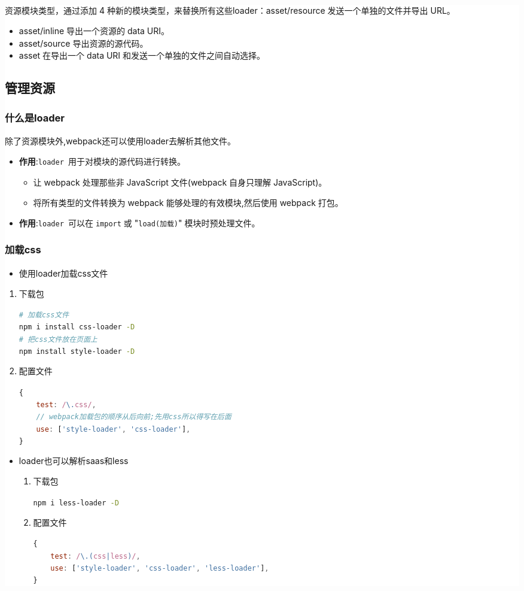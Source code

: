 资源模块类型，通过添加 4 种新的模块类型，来替换所有这些loader：asset/resource 发送一个单独的文件并导出 URL。

- asset/inline 导出一个资源的 data URI。
- asset/source 导出资源的源代码。
- asset 在导出一个 data URI 和发送一个单独的文件之间自动选择。



## 管理资源

### 什么是loader

除了资源模块外,webpack还可以使用loader去解析其他文件。

- **作用**:`loader `用于对模块的源代码进行转换。

  - 让 webpack 处理那些非 JavaScript 文件(webpack 自身只理解 JavaScript)。

  - 将所有类型的文件转换为 webpack 能够处理的有效模块,然后使用 webpack 打包。

- **作用**:`loader `可以在 `import` 或 "`load(加载)`" 模块时预处理文件。

### 加载css

- 使用loader加载css文件

1. 下载包

   ```sh
   # 加载css文件
   npm i install css-loader -D
   # 把css文件放在页面上
   npm install style-loader -D
   ```

2. 配置文件

   ```js
   {
       test: /\.css/,
       // webpack加载包的顺序从后向前;先用css所以得写在后面
       use: ['style-loader', 'css-loader'], 
   }
   ```

- loader也可以解析saas和less

  1. 下载包

     ```sh
     npm i less-loader -D
     ```

  2. 配置文件

     ```js
     {
         test: /\.(css|less)/,
         use: ['style-loader', 'css-loader', 'less-loader'],
     }
